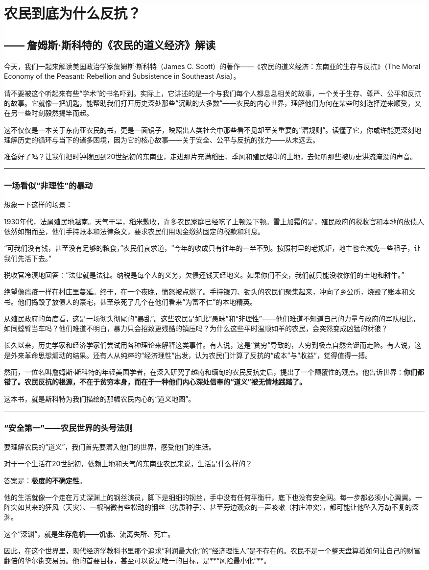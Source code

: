 # 农民到底为什么反抗？

## —— 詹姆斯·斯科特的《农民的道义经济》解读

今天，我们一起来解读美国政治学家詹姆斯·斯科特（James C. Scott）的著作——《农民的道义经济：东南亚的生存与反抗》（The Moral Economy of the Peasant: Rebellion and Subsistence in Southeast Asia）。

请不要被这个听起来有些“学术”的书名吓到。实际上，它讲述的是一个与我们每个人都息息相关的故事，一个关于生存、尊严、公平和反抗的故事。它就像一把钥匙，能帮助我们打开历史深处那些“沉默的大多数”——农民的内心世界，理解他们为何在某些时刻选择逆来顺受，又在另一些时刻毅然揭竿而起。

这不仅仅是一本关于东南亚农民的书，更是一面镜子，映照出人类社会中那些看不见却至关重要的“潜规则”。读懂了它，你或许能更深刻地理解历史的循环与当下的诸多困境，因为它的核心故事——关于安全、公平与反抗的张力——从未远去。

准备好了吗？让我们把时钟拨回到20世纪初的东南亚，走进那片充满稻田、季风和殖民烙印的土地，去倾听那些被历史洪流淹没的声音。

---

### **一场看似“非理性”的暴动**

想象一下这样的场景：

1930年代，法属殖民地越南。天气干旱，稻米歉收，许多农民家庭已经吃了上顿没下顿。雪上加霜的是，殖民政府的税收官和本地的放债人依然如期而至，他们手持账本和法律条文，要求农民们用现金缴纳固定的税款和利息。

“可我们没有钱，甚至没有足够的粮食，”农民们哀求道，“今年的收成只有往年的一半不到。按照村里的老规矩，地主也会减免一些租子，让我们先活下去。”

税收官冷漠地回答：“法律就是法律。纳税是每个人的义务，欠债还钱天经地义。如果你们不交，我们就只能没收你们的土地和耕牛。”

绝望像瘟疫一样在村庄里蔓延。终于，在一个夜晚，愤怒被点燃了。手持镰刀、锄头的农民们聚集起来，冲向了乡公所，烧毁了账本和文书。他们捣毁了放债人的豪宅，甚至杀死了几个在他们看来“为富不仁”的本地精英。

从殖民政府的角度看，这是一场彻头彻尾的“暴乱”。这些农民是如此“愚昧”和“非理性”——他们难道不知道自己的力量与政府的军队相比，如同螳臂当车吗？他们难道不明白，暴力只会招致更残酷的镇压吗？为什么这些平时温顺如羊的农民，会突然变成凶猛的豺狼？

长久以来，历史学家和经济学家们尝试用各种理论来解释这类事件。有人说，这是“贫穷”导致的，人穷到极点自然会铤而走险。有人说，这是外来革命思想煽动的结果。还有人从纯粹的“经济理性”出发，认为农民们计算了反抗的“成本”与“收益”，觉得值得一搏。

然而，一位名叫詹姆斯·斯科特的年轻美国学者，在深入研究了越南和缅甸的农民反抗史后，提出了一个颠覆性的观点。他告诉世界：**你们都错了。农民反抗的根源，不在于贫穷本身，而在于一种他们内心深处信奉的“道义”被无情地践踏了。**

这本书，就是斯科特为我们描绘的那幅农民内心的“道义地图”。

---

### **“安全第一”——农民世界的头号法则**

要理解农民的“道义”，我们首先要潜入他们的世界，感受他们的生活。

对于一个生活在20世纪初，依赖土地和天气的东南亚农民来说，生活是什么样的？

答案是：**极度的不确定性**。

他的生活就像一个走在万丈深渊上的钢丝演员，脚下是细细的钢丝，手中没有任何平衡杆，底下也没有安全网。每一步都必须小心翼翼。一阵突如其来的狂风（天灾）、一根稍微有些松动的钢丝（劣质种子）、甚至旁边观众的一声咳嗽（村庄冲突），都可能让他坠入万劫不复的深渊。

这个“深渊”，就是**生存危机**——饥饿、流离失所、死亡。

因此，在这个世界里，现代经济学教科书里那个追求“利润最大化”的“经济理性人”是不存在的。农民不是一个整天盘算着如何让自己的财富翻倍的华尔街交易员。他的首要目标，甚至可以说是唯一的目标，是**“风险最小化”**。
